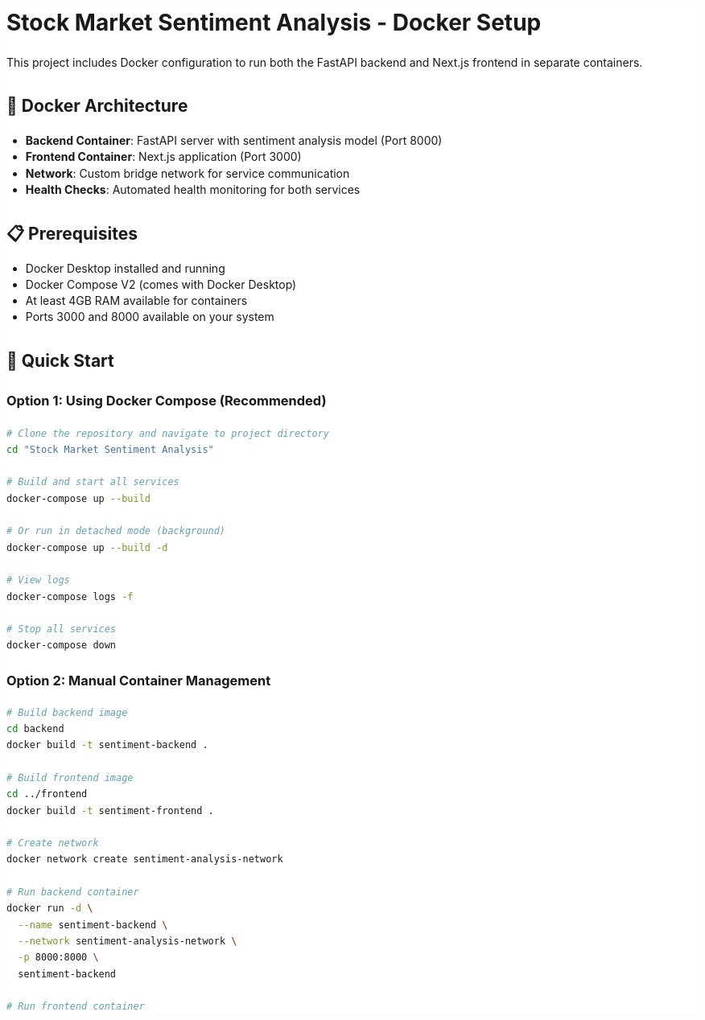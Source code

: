 # Stock Market Sentiment Analysis - Docker Setup

This project includes Docker configuration to run both the FastAPI backend and Next.js frontend in separate containers.

## 🐳 Docker Architecture

- **Backend Container**: FastAPI server with sentiment analysis model (Port 8000)
- **Frontend Container**: Next.js application (Port 3000)
- **Network**: Custom bridge network for service communication
- **Health Checks**: Automated health monitoring for both services

## 📋 Prerequisites

- Docker Desktop installed and running
- Docker Compose V2 (comes with Docker Desktop)
- At least 4GB RAM available for containers
- Ports 3000 and 8000 available on your system

## 🚀 Quick Start

### Option 1: Using Docker Compose (Recommended)

```bash
# Clone the repository and navigate to project directory
cd "Stock Market Sentiment Analysis"

# Build and start all services
docker-compose up --build

# Or run in detached mode (background)
docker-compose up --build -d

# View logs
docker-compose logs -f

# Stop all services
docker-compose down
```

### Option 2: Manual Container Management

```bash
# Build backend image
cd backend
docker build -t sentiment-backend .

# Build frontend image
cd ../frontend
docker build -t sentiment-frontend .

# Create network
docker network create sentiment-analysis-network

# Run backend container
docker run -d \
  --name sentiment-backend \
  --network sentiment-analysis-network \
  -p 8000:8000 \
  sentiment-backend

# Run frontend container
```